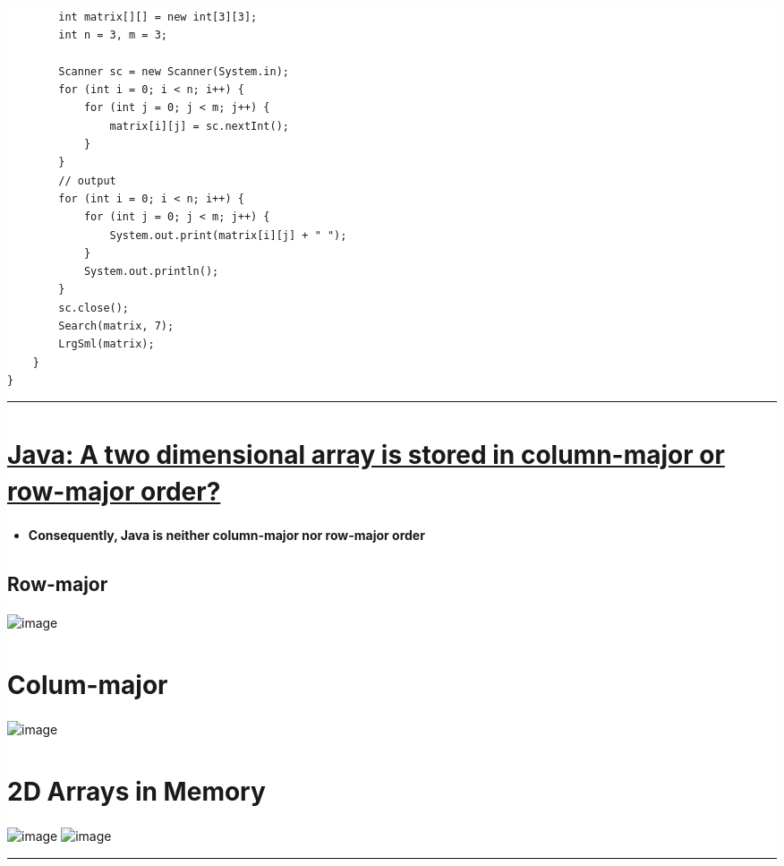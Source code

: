 ```
        int matrix[][] = new int[3][3];
        int n = 3, m = 3;

        Scanner sc = new Scanner(System.in);
        for (int i = 0; i < n; i++) {
            for (int j = 0; j < m; j++) {
                matrix[i][j] = sc.nextInt();
            }
        }
        // output
        for (int i = 0; i < n; i++) {
            for (int j = 0; j < m; j++) {
                System.out.print(matrix[i][j] + " ");
            }
            System.out.println();
        }
        sc.close();
        Search(matrix, 7);
        LrgSml(matrix);
    }
}
```
---

# [Java: A two dimensional array is stored in column-major or row-major order?](https://stackoverflow.com/questions/6630990/java-a-two-dimensional-array-is-stored-in-column-major-or-row-major-order)

- **Consequently, Java is neither column-major nor row-major order**

## Row-major
<img width="533" alt="image" src="https://user-images.githubusercontent.com/78966839/199993878-220c4a7a-3dad-422c-a043-9dc53f53bc13.png">


# Colum-major
<img width="585" alt="image" src="https://user-images.githubusercontent.com/78966839/199996990-71ed56a4-0db0-49a9-b32e-f93331c57174.png">


# 2D Arrays in Memory

<img width="413" alt="image" src="https://user-images.githubusercontent.com/78966839/199997563-91535e1b-da6c-48cd-a1be-6c131c8ae249.png">

<img width="460" alt="image" src="https://user-images.githubusercontent.com/78966839/199997688-098ce520-8e8a-4fd2-88d7-f02309c9e245.png">

---
